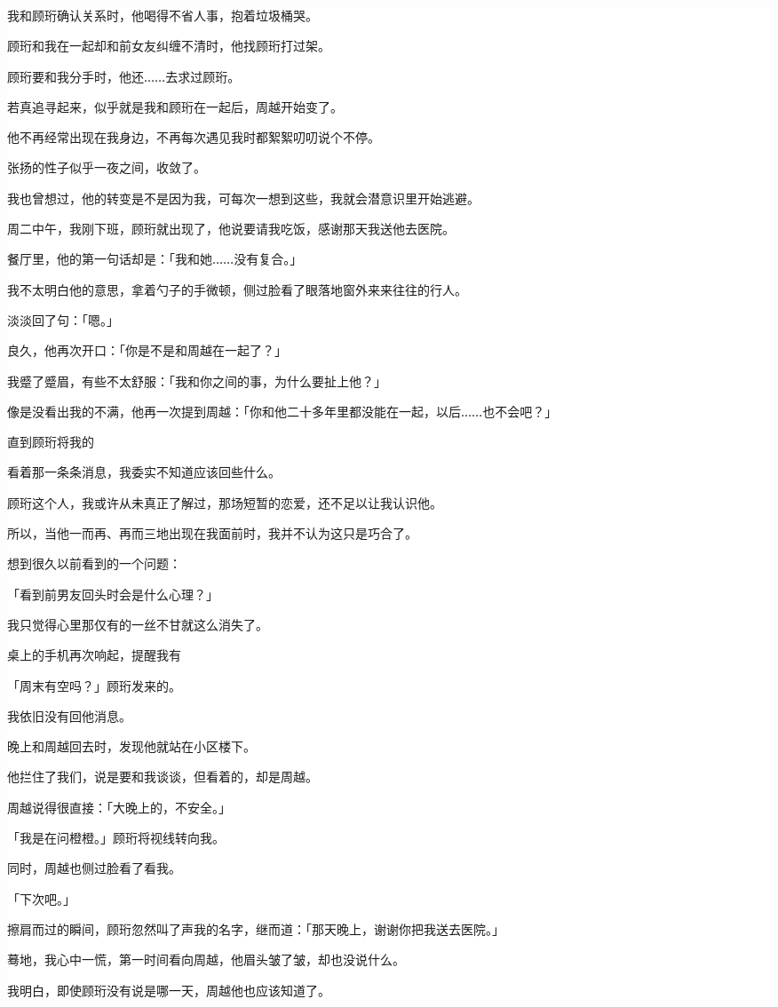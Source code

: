 我和顾珩确认关系时，他喝得不省人事，抱着垃圾桶哭。

顾珩和我在一起却和前女友纠缠不清时，他找顾珩打过架。

顾珩要和我分手时，他还……去求过顾珩。

若真追寻起来，似乎就是我和顾珩在一起后，周越开始变了。

他不再经常出现在我身边，不再每次遇见我时都絮絮叨叨说个不停。

张扬的性子似乎一夜之间，收敛了。

我也曾想过，他的转变是不是因为我，可每次一想到这些，我就会潜意识里开始逃避。

周二中午，我刚下班，顾珩就出现了，他说要请我吃饭，感谢那天我送他去医院。

餐厅里，他的第一句话却是：「我和她……没有复合。」

我不太明白他的意思，拿着勺子的手微顿，侧过脸看了眼落地窗外来来往往的行人。

淡淡回了句：「嗯。」

良久，他再次开口：「你是不是和周越在一起了？」

我蹙了蹙眉，有些不太舒服：「我和你之间的事，为什么要扯上他？」

像是没看出我的不满，他再一次提到周越：「你和他二十多年里都没能在一起，以后……也不会吧？」

直到顾珩将我的

看着那一条条消息，我委实不知道应该回些什么。

顾珩这个人，我或许从未真正了解过，那场短暂的恋爱，还不足以让我认识他。

所以，当他一而再、再而三地出现在我面前时，我并不认为这只是巧合了。

想到很久以前看到的一个问题：

「看到前男友回头时会是什么心理？」

我只觉得心里那仅有的一丝不甘就这么消失了。

桌上的手机再次响起，提醒我有

「周末有空吗？」顾珩发来的。

我依旧没有回他消息。

晚上和周越回去时，发现他就站在小区楼下。

他拦住了我们，说是要和我谈谈，但看着的，却是周越。

周越说得很直接：「大晚上的，不安全。」

「我是在问橙橙。」顾珩将视线转向我。

同时，周越也侧过脸看了看我。

「下次吧。」

擦肩而过的瞬间，顾珩忽然叫了声我的名字，继而道：「那天晚上，谢谢你把我送去医院。」

蓦地，我心中一慌，第一时间看向周越，他眉头皱了皱，却也没说什么。

我明白，即使顾珩没有说是哪一天，周越他也应该知道了。
